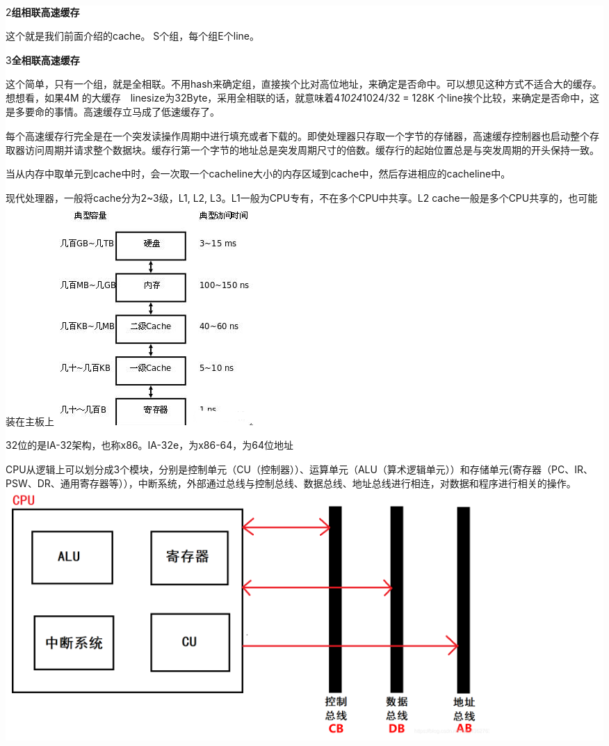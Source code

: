 2**组相联高速缓存**

这个就是我们前面介绍的cache。 S个组，每个组E个line。

3**全相联高速缓存**

这个简单，只有一个组，就是全相联。不用hash来确定组，直接挨个比对高位地址，来确定是否命中。可以想见这种方式不适合大的缓存。想想看，如果4M 的大缓存　linesize为32Byte，采用全相联的话，就意味着4*1024*1024/32 = 128K 个line挨个比较，来确定是否命中，这是多要命的事情。高速缓存立马成了低速缓存了。

每个高速缓存行完全是在一个突发读操作周期中进行填充或者下载的。即使处理器只存取一个字节的存储器，高速缓存控制器也启动整个存取器访问周期并请求整个数据块。缓存行第一个字节的地址总是突发周期尺寸的倍数。缓存行的起始位置总是与突发周期的开头保持一致。

当从内存中取单元到cache中时，会一次取一个cacheline大小的内存区域到cache中，然后存进相应的cacheline中。

现代处理器，一般将cache分为2~3级，L1, L2, L3。L1一般为CPU专有，不在多个CPU中共享。L2 cache一般是多个CPU共享的，也可能装在主板上
![Untitled](./pic11.png)

32位的是IA-32架构，也称x86。IA-32e，为x86-64，为64位地址

CPU从逻辑上可以划分成3个模块，分别是控制单元（CU（控制器））、运算单元（ALU（算术逻辑单元））和存储单元(寄存器（PC、IR、PSW、DR、通用寄存器等）），中断系统，外部通过总线与控制总线、数据总线、地址总线进行相连，对数据和程序进行相关的操作。
![Untitled](./pic12.png)

